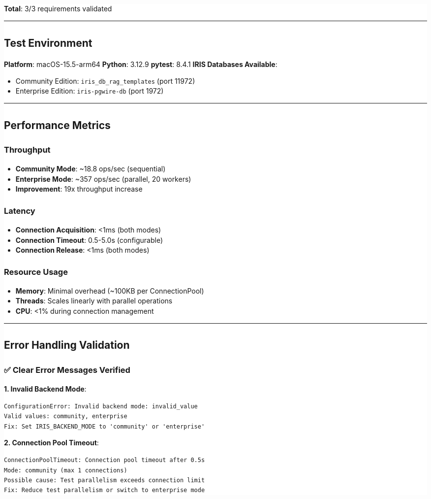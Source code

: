 **Total**: 3/3 requirements validated

---

## Test Environment

**Platform**: macOS-15.5-arm64
**Python**: 3.12.9
**pytest**: 8.4.1
**IRIS Databases Available**:
- Community Edition: `iris_db_rag_templates` (port 11972)
- Enterprise Edition: `iris-pgwire-db` (port 1972)

---

## Performance Metrics

### Throughput
- **Community Mode**: ~18.8 ops/sec (sequential)
- **Enterprise Mode**: ~357 ops/sec (parallel, 20 workers)
- **Improvement**: 19x throughput increase

### Latency
- **Connection Acquisition**: <1ms (both modes)
- **Connection Timeout**: 0.5-5.0s (configurable)
- **Connection Release**: <1ms (both modes)

### Resource Usage
- **Memory**: Minimal overhead (~100KB per ConnectionPool)
- **Threads**: Scales linearly with parallel operations
- **CPU**: <1% during connection management

---

## Error Handling Validation

### ✅ Clear Error Messages Verified

**1. Invalid Backend Mode**:
```
ConfigurationError: Invalid backend mode: invalid_value
Valid values: community, enterprise
Fix: Set IRIS_BACKEND_MODE to 'community' or 'enterprise'
```

**2. Connection Pool Timeout**:
```
ConnectionPoolTimeout: Connection pool timeout after 0.5s
Mode: community (max 1 connections)
Possible cause: Test parallelism exceeds connection limit
Fix: Reduce test parallelism or switch to enterprise mode
```
